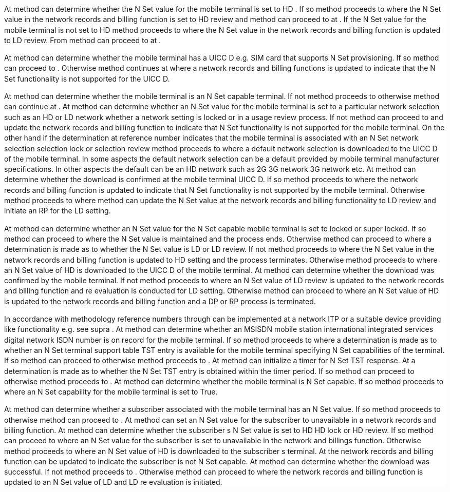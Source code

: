 At method can determine whether the N Set value for the mobile terminal is set to HD . If so method proceeds to where the N Set value in the network records and billing function is set to HD review and method can proceed to at . If the N Set value for the mobile terminal is not set to HD method proceeds to where the N Set value in the network records and billing function is updated to LD review. From method can proceed to at .

At method can determine whether the mobile terminal has a UICC D e.g. SIM card that supports N Set provisioning. If so method can proceed to . Otherwise method continues at where a network records and billing functions is updated to indicate that the N Set functionality is not supported for the UICC D.

At method can determine whether the mobile terminal is an N Set capable terminal. If not method proceeds to otherwise method can continue at . At method can determine whether an N Set value for the mobile terminal is set to a particular network selection such as an HD or LD network whether a network setting is locked or in a usage review process. If not method can proceed to and update the network records and billing function to indicate that N Set functionality is not supported for the mobile terminal. On the other hand if the determination at reference number indicates that the mobile terminal is associated with an N Set network selection selection lock or selection review method proceeds to where a default network selection is downloaded to the UICC D of the mobile terminal. In some aspects the default network selection can be a default provided by mobile terminal manufacturer specifications. In other aspects the default can be an HD network such as 2G 3G network 3G network etc. At method can determine whether the download is confirmed at the mobile terminal UICC D. If so method proceeds to where the network records and billing function is updated to indicate that N Set functionality is not supported by the mobile terminal. Otherwise method proceeds to where method can update the N Set value at the network records and billing functionality to LD review and initiate an RP for the LD setting.

At method can determine whether an N Set value for the N Set capable mobile terminal is set to locked or super locked. If so method can proceed to where the N Set value is maintained and the process ends. Otherwise method can proceed to where a determination is made as to whether the N Set value is LD or LD review. If not method proceeds to where the N Set value in the network records and billing function is updated to HD setting and the process terminates. Otherwise method proceeds to where an N Set value of HD is downloaded to the UICC D of the mobile terminal. At method can determine whether the download was confirmed by the mobile terminal. If not method proceeds to where an N Set value of LD review is updated to the network records and billing function and re evaluation is conducted for LD setting. Otherwise method can proceed to where an N Set value of HD is updated to the network records and billing function and a DP or RP process is terminated.

In accordance with methodology reference numbers through can be implemented at a network ITP or a suitable device providing like functionality e.g. see supra . At method can determine whether an MSISDN mobile station international integrated services digital network ISDN number is on record for the mobile terminal. If so method proceeds to where a determination is made as to whether an N Set terminal support table TST entry is available for the mobile terminal specifying N Set capabilities of the terminal. If so method can proceed to otherwise method proceeds to . At method can initialize a timer for N Set TST response. At a determination is made as to whether the N Set TST entry is obtained within the timer period. If so method can proceed to otherwise method proceeds to . At method can determine whether the mobile terminal is N Set capable. If so method proceeds to where an N Set capability for the mobile terminal is set to True.

At method can determine whether a subscriber associated with the mobile terminal has an N Set value. If so method proceeds to otherwise method can proceed to . At method can set an N Set value for the subscriber to unavailable in a network records and billing function. At method can determine whether the subscriber s N Set value is set to HD HD lock or HD review. If so method can proceed to where an N Set value for the subscriber is set to unavailable in the network and billings function. Otherwise method proceeds to where an N Set value of HD is downloaded to the subscriber s terminal. At the network records and billing function can be updated to indicate the subscriber is not N Set capable. At method can determine whether the download was successful. If not method proceeds to . Otherwise method can proceed to where the network records and billing function is updated to an N Set value of LD and LD re evaluation is initiated.
